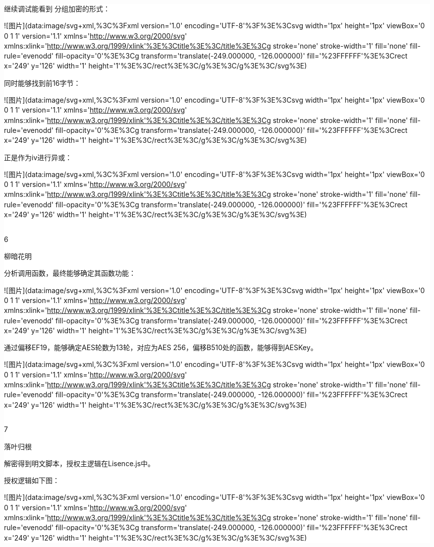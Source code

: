 继续调试能看到 分组加密的形式：

!\[图片\](data:image/svg+xml,%3C%3Fxml version='1.0' encoding='UTF-8'%3F%3E%3Csvg width='1px' height='1px' viewBox='0 0 1 1' version='1.1' xmlns='http://www.w3.org/2000/svg' xmlns:xlink='http://www.w3.org/1999/xlink'%3E%3Ctitle%3E%3C/title%3E%3Cg stroke='none' stroke-width='1' fill='none' fill-rule='evenodd' fill-opacity='0'%3E%3Cg transform='translate(-249.000000, -126.000000)' fill='%23FFFFFF'%3E%3Crect x='249' y='126' width='1' height='1'%3E%3C/rect%3E%3C/g%3E%3C/g%3E%3C/svg%3E)

同时能够找到前16字节：

!\[图片\](data:image/svg+xml,%3C%3Fxml version='1.0' encoding='UTF-8'%3F%3E%3Csvg width='1px' height='1px' viewBox='0 0 1 1' version='1.1' xmlns='http://www.w3.org/2000/svg' xmlns:xlink='http://www.w3.org/1999/xlink'%3E%3Ctitle%3E%3C/title%3E%3Cg stroke='none' stroke-width='1' fill='none' fill-rule='evenodd' fill-opacity='0'%3E%3Cg transform='translate(-249.000000, -126.000000)' fill='%23FFFFFF'%3E%3Crect x='249' y='126' width='1' height='1'%3E%3C/rect%3E%3C/g%3E%3C/g%3E%3C/svg%3E)

正是作为iv进行异或：

!\[图片\](data:image/svg+xml,%3C%3Fxml version='1.0' encoding='UTF-8'%3F%3E%3Csvg width='1px' height='1px' viewBox='0 0 1 1' version='1.1' xmlns='http://www.w3.org/2000/svg' xmlns:xlink='http://www.w3.org/1999/xlink'%3E%3Ctitle%3E%3C/title%3E%3Cg stroke='none' stroke-width='1' fill='none' fill-rule='evenodd' fill-opacity='0'%3E%3Cg transform='translate(-249.000000, -126.000000)' fill='%23FFFFFF'%3E%3Crect x='249' y='126' width='1' height='1'%3E%3C/rect%3E%3C/g%3E%3C/g%3E%3C/svg%3E)

## 

6

柳暗花明

分析调用函数，最终能够确定其函数功能：

!\[图片\](data:image/svg+xml,%3C%3Fxml version='1.0' encoding='UTF-8'%3F%3E%3Csvg width='1px' height='1px' viewBox='0 0 1 1' version='1.1' xmlns='http://www.w3.org/2000/svg' xmlns:xlink='http://www.w3.org/1999/xlink'%3E%3Ctitle%3E%3C/title%3E%3Cg stroke='none' stroke-width='1' fill='none' fill-rule='evenodd' fill-opacity='0'%3E%3Cg transform='translate(-249.000000, -126.000000)' fill='%23FFFFFF'%3E%3Crect x='249' y='126' width='1' height='1'%3E%3C/rect%3E%3C/g%3E%3C/g%3E%3C/svg%3E)

通过偏移EF19，能够确定AES轮数为13轮，对应为AES 256，偏移B510处的函数，能够得到AESKey。

!\[图片\](data:image/svg+xml,%3C%3Fxml version='1.0' encoding='UTF-8'%3F%3E%3Csvg width='1px' height='1px' viewBox='0 0 1 1' version='1.1' xmlns='http://www.w3.org/2000/svg' xmlns:xlink='http://www.w3.org/1999/xlink'%3E%3Ctitle%3E%3C/title%3E%3Cg stroke='none' stroke-width='1' fill='none' fill-rule='evenodd' fill-opacity='0'%3E%3Cg transform='translate(-249.000000, -126.000000)' fill='%23FFFFFF'%3E%3Crect x='249' y='126' width='1' height='1'%3E%3C/rect%3E%3C/g%3E%3C/g%3E%3C/svg%3E)

## 

7

落叶归根

解密得到明文脚本，授权主逻辑在Lisence.js中。

授权逻辑如下图：

!\[图片\](data:image/svg+xml,%3C%3Fxml version='1.0' encoding='UTF-8'%3F%3E%3Csvg width='1px' height='1px' viewBox='0 0 1 1' version='1.1' xmlns='http://www.w3.org/2000/svg' xmlns:xlink='http://www.w3.org/1999/xlink'%3E%3Ctitle%3E%3C/title%3E%3Cg stroke='none' stroke-width='1' fill='none' fill-rule='evenodd' fill-opacity='0'%3E%3Cg transform='translate(-249.000000, -126.000000)' fill='%23FFFFFF'%3E%3Crect x='249' y='126' width='1' height='1'%3E%3C/rect%3E%3C/g%3E%3C/g%3E%3C/svg%3E)
